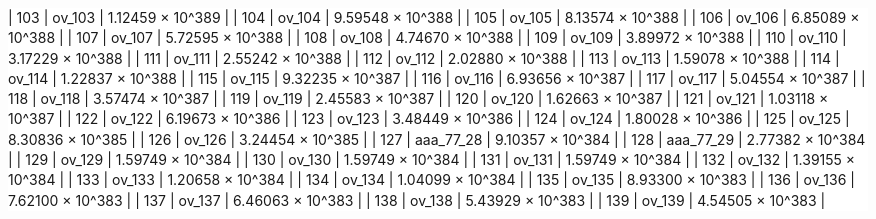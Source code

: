 | 103 | ov_103 | 1.12459 × 10^389 |
| 104 | ov_104 | 9.59548 × 10^388 |
| 105 | ov_105 | 8.13574 × 10^388 |
| 106 | ov_106 | 6.85089 × 10^388 |
| 107 | ov_107 | 5.72595 × 10^388 |
| 108 | ov_108 | 4.74670 × 10^388 |
| 109 | ov_109 | 3.89972 × 10^388 |
| 110 | ov_110 | 3.17229 × 10^388 |
| 111 | ov_111 | 2.55242 × 10^388 |
| 112 | ov_112 | 2.02880 × 10^388 |
| 113 | ov_113 | 1.59078 × 10^388 |
| 114 | ov_114 | 1.22837 × 10^388 |
| 115 | ov_115 | 9.32235 × 10^387 |
| 116 | ov_116 | 6.93656 × 10^387 |
| 117 | ov_117 | 5.04554 × 10^387 |
| 118 | ov_118 | 3.57474 × 10^387 |
| 119 | ov_119 | 2.45583 × 10^387 |
| 120 | ov_120 | 1.62663 × 10^387 |
| 121 | ov_121 | 1.03118 × 10^387 |
| 122 | ov_122 | 6.19673 × 10^386 |
| 123 | ov_123 | 3.48449 × 10^386 |
| 124 | ov_124 | 1.80028 × 10^386 |
| 125 | ov_125 | 8.30836 × 10^385 |
| 126 | ov_126 | 3.24454 × 10^385 |
| 127 | aaa_77_28 | 9.10357 × 10^384 |
| 128 | aaa_77_29 | 2.77382 × 10^384 |
| 129 | ov_129 | 1.59749 × 10^384 |
| 130 | ov_130 | 1.59749 × 10^384 |
| 131 | ov_131 | 1.59749 × 10^384 |
| 132 | ov_132 | 1.39155 × 10^384 |
| 133 | ov_133 | 1.20658 × 10^384 |
| 134 | ov_134 | 1.04099 × 10^384 |
| 135 | ov_135 | 8.93300 × 10^383 |
| 136 | ov_136 | 7.62100 × 10^383 |
| 137 | ov_137 | 6.46063 × 10^383 |
| 138 | ov_138 | 5.43929 × 10^383 |
| 139 | ov_139 | 4.54505 × 10^383 |